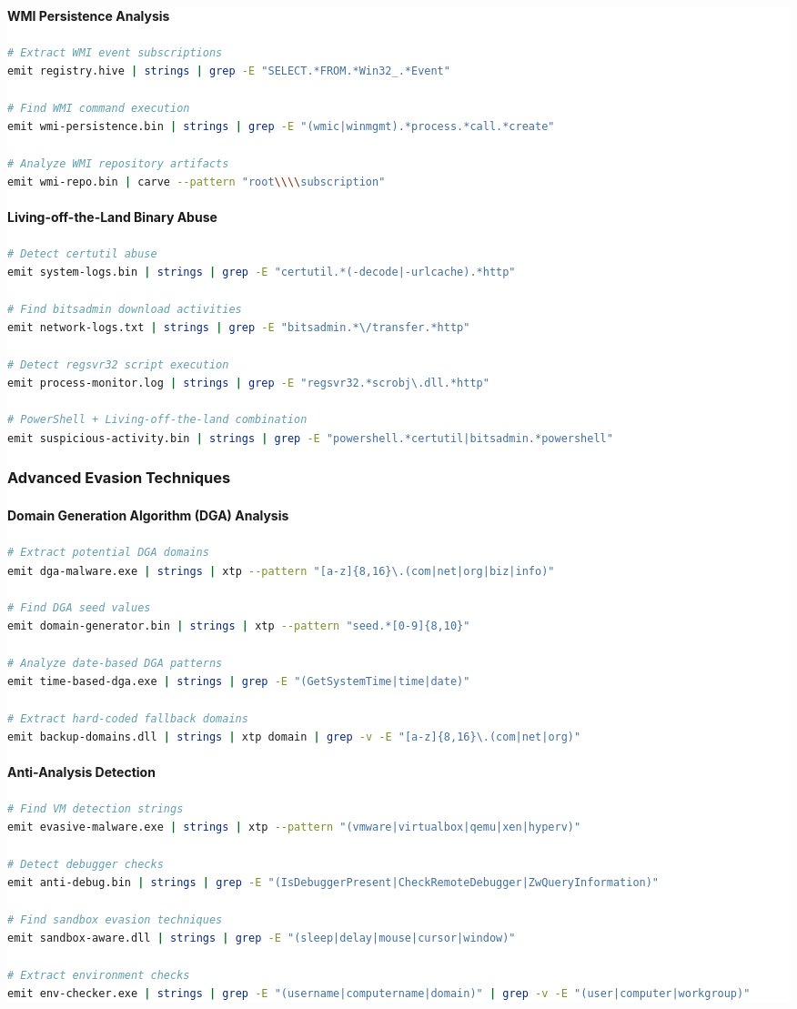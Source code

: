 #### WMI Persistence Analysis

```bash
# Extract WMI event subscriptions
emit registry.hive | strings | grep -E "SELECT.*FROM.*Win32_.*Event"

# Find WMI command execution
emit wmi-persistence.bin | strings | grep -E "(wmic|winmgmt).*process.*call.*create"

# Analyze WMI repository artifacts
emit wmi-repo.bin | carve --pattern "root\\\\subscription"
```

#### Living-off-the-Land Binary Abuse

```bash
# Detect certutil abuse
emit system-logs.bin | strings | grep -E "certutil.*(-decode|-urlcache).*http"

# Find bitsadmin download activities
emit network-logs.txt | strings | grep -E "bitsadmin.*\/transfer.*http"

# Detect regsvr32 script execution
emit process-monitor.log | strings | grep -E "regsvr32.*scrobj\.dll.*http"

# PowerShell + Living-off-the-land combination
emit suspicious-activity.bin | strings | grep -E "powershell.*certutil|bitsadmin.*powershell"
```

### Advanced Evasion Techniques

#### Domain Generation Algorithm (DGA) Analysis

```bash
# Extract potential DGA domains
emit dga-malware.exe | strings | xtp --pattern "[a-z]{8,16}\.(com|net|org|biz|info)"

# Find DGA seed values
emit domain-generator.bin | strings | xtp --pattern "seed.*[0-9]{8,10}"

# Analyze date-based DGA patterns
emit time-based-dga.exe | strings | grep -E "(GetSystemTime|time|date)"

# Extract hard-coded fallback domains
emit backup-domains.dll | strings | xtp domain | grep -v -E "[a-z]{8,16}\.(com|net|org)"
```

#### Anti-Analysis Detection

```bash
# Find VM detection strings
emit evasive-malware.exe | strings | xtp --pattern "(vmware|virtualbox|qemu|xen|hyperv)"

# Detect debugger checks
emit anti-debug.bin | strings | grep -E "(IsDebuggerPresent|CheckRemoteDebugger|ZwQueryInformation)"

# Find sandbox evasion techniques
emit sandbox-aware.dll | strings | grep -E "(sleep|delay|mouse|cursor|window)"

# Extract environment checks
emit env-checker.exe | strings | grep -E "(username|computername|domain)" | grep -v -E "(user|computer|workgroup)"
```

